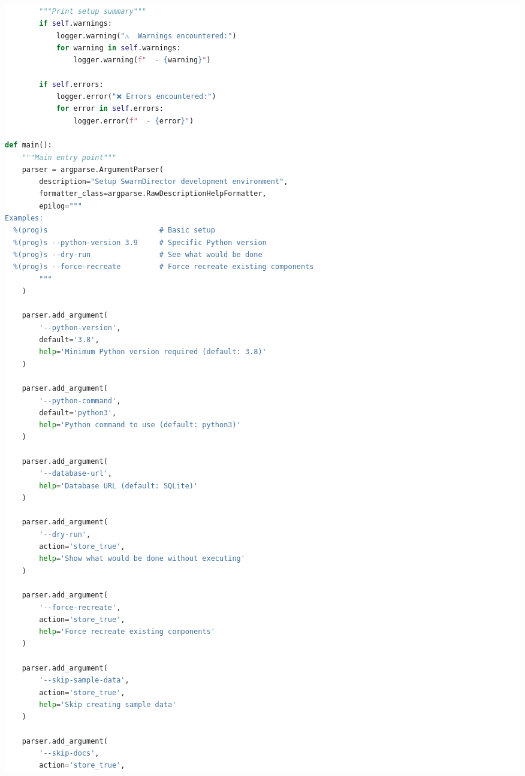 ```python
        """Print setup summary"""
        if self.warnings:
            logger.warning("⚠️  Warnings encountered:")
            for warning in self.warnings:
                logger.warning(f"  - {warning}")
        
        if self.errors:
            logger.error("❌ Errors encountered:")
            for error in self.errors:
                logger.error(f"  - {error}")

def main():
    """Main entry point"""
    parser = argparse.ArgumentParser(
        description="Setup SwarmDirector development environment",
        formatter_class=argparse.RawDescriptionHelpFormatter,
        epilog="""
Examples:
  %(prog)s                          # Basic setup
  %(prog)s --python-version 3.9     # Specific Python version
  %(prog)s --dry-run                # See what would be done
  %(prog)s --force-recreate         # Force recreate existing components
        """
    )
    
    parser.add_argument(
        '--python-version',
        default='3.8',
        help='Minimum Python version required (default: 3.8)'
    )
    
    parser.add_argument(
        '--python-command',
        default='python3',
        help='Python command to use (default: python3)'
    )
    
    parser.add_argument(
        '--database-url',
        help='Database URL (default: SQLite)'
    )
    
    parser.add_argument(
        '--dry-run',
        action='store_true',
        help='Show what would be done without executing'
    )
    
    parser.add_argument(
        '--force-recreate',
        action='store_true',
        help='Force recreate existing components'
    )
    
    parser.add_argument(
        '--skip-sample-data',
        action='store_true',
        help='Skip creating sample data'
    )
    
    parser.add_argument(
        '--skip-docs',
        action='store_true',
```